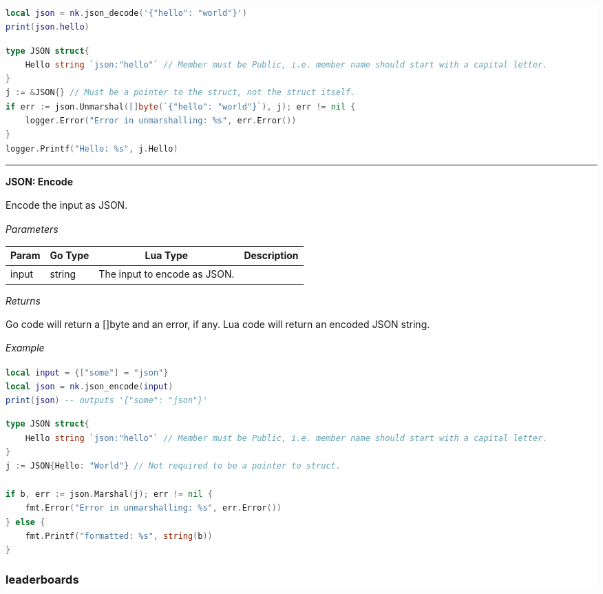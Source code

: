 ```lua fct_label="Lua"
local json = nk.json_decode('{"hello": "world"}')
print(json.hello)
```

```go fct_label="Go"
type JSON struct{
	Hello string `json:"hello"` // Member must be Public, i.e. member name should start with a capital letter.
}
j := &JSON{} // Must be a pointer to the struct, not the struct itself.
if err := json.Unmarshal([]byte(`{"hello": "world"}`), j); err != nil {
	logger.Error("Error in unmarshalling: %s", err.Error())
}
logger.Printf("Hello: %s", j.Hello)
```

---

__JSON: Encode__

Encode the input as JSON.

_Parameters_

| Param | Go Type | Lua Type | Description |
| ----- | ------- | -------- | ----------- |
| input | string | The input to encode as JSON. |

_Returns_

Go code will return a []byte and an error, if any. Lua code will return an encoded JSON string.

_Example_

```lua fct_label="Lua"
local input = {["some"] = "json"}
local json = nk.json_encode(input)
print(json) -- outputs '{"some": "json"}'
```

```go fct_label="Go"
type JSON struct{
	Hello string `json:"hello"` // Member must be Public, i.e. member name should start with a capital letter.
}
j := JSON{Hello: "World"} // Not required to be a pointer to struct.

if b, err := json.Marshal(j); err != nil {
	fmt.Error("Error in unmarshalling: %s", err.Error())
} else {
	fmt.Printf("formatted: %s", string(b))
}
```

### leaderboards

